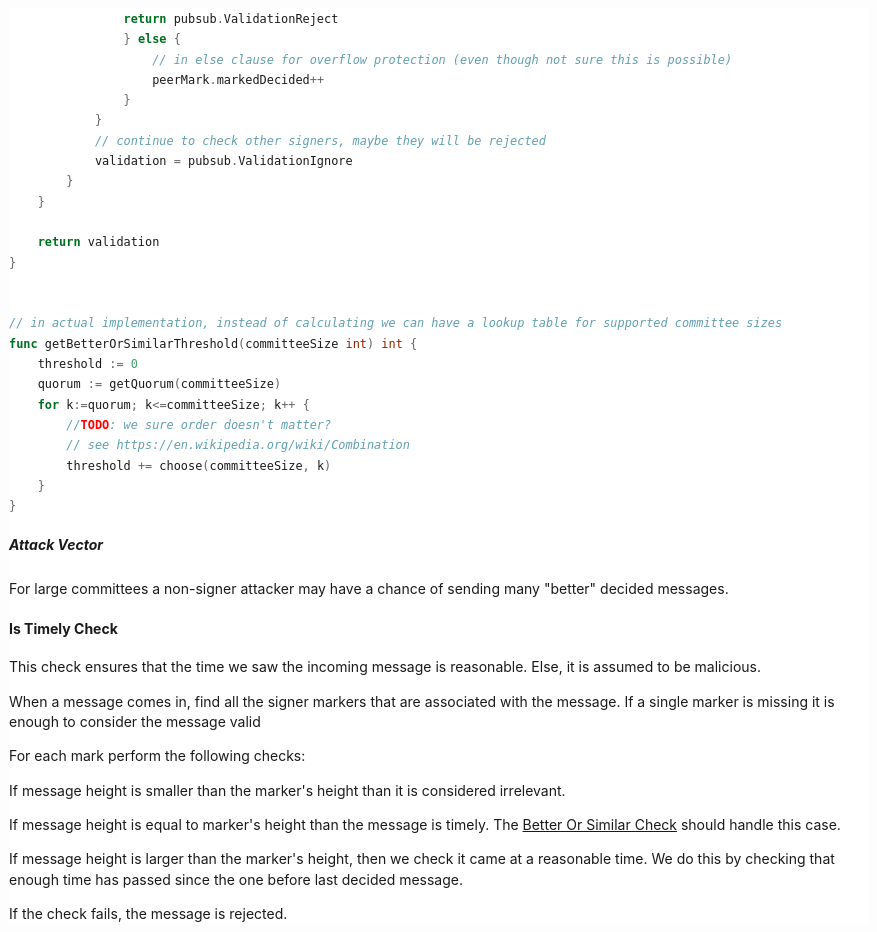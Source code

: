 ```go
				return pubsub.ValidationReject
                } else {
                    // in else clause for overflow protection (even though not sure this is possible)
                    peerMark.markedDecided++
                }
            }
			// continue to check other signers, maybe they will be rejected
            validation = pubsub.ValidationIgnore
		}
	}

	return validation
}


// in actual implementation, instead of calculating we can have a lookup table for supported committee sizes
func getBetterOrSimilarThreshold(committeeSize int) int {
    threshold := 0
    quorum := getQuorum(committeeSize)
    for k:=quorum; k<=committeeSize; k++ {
        //TODO: we sure order doesn't matter?
        // see https://en.wikipedia.org/wiki/Combination
        threshold += choose(committeeSize, k)
    } 
}
```

##### Attack Vector

For large committees a non-signer attacker may have a chance of sending many "better" decided messages.


#### Is Timely Check

This check ensures that the time we saw the incoming message is reasonable. Else, it is assumed to be malicious.

When a message comes in, find all the signer markers that are associated with the message.
If a single marker is missing it is enough to consider the message valid

For each mark perform the following checks:

If message height is smaller than the marker's height than it is considered irrelevant.

If message height is equal to marker's height than the message is timely. The [Better Or Similar Check](#Better-Or-Similar-Check) should handle this case.

If message height is larger than the marker's height, then we check it came at a reasonable time. We do this by checking that enough time has passed since the one before last decided message.

If the check fails, the message is rejected.
